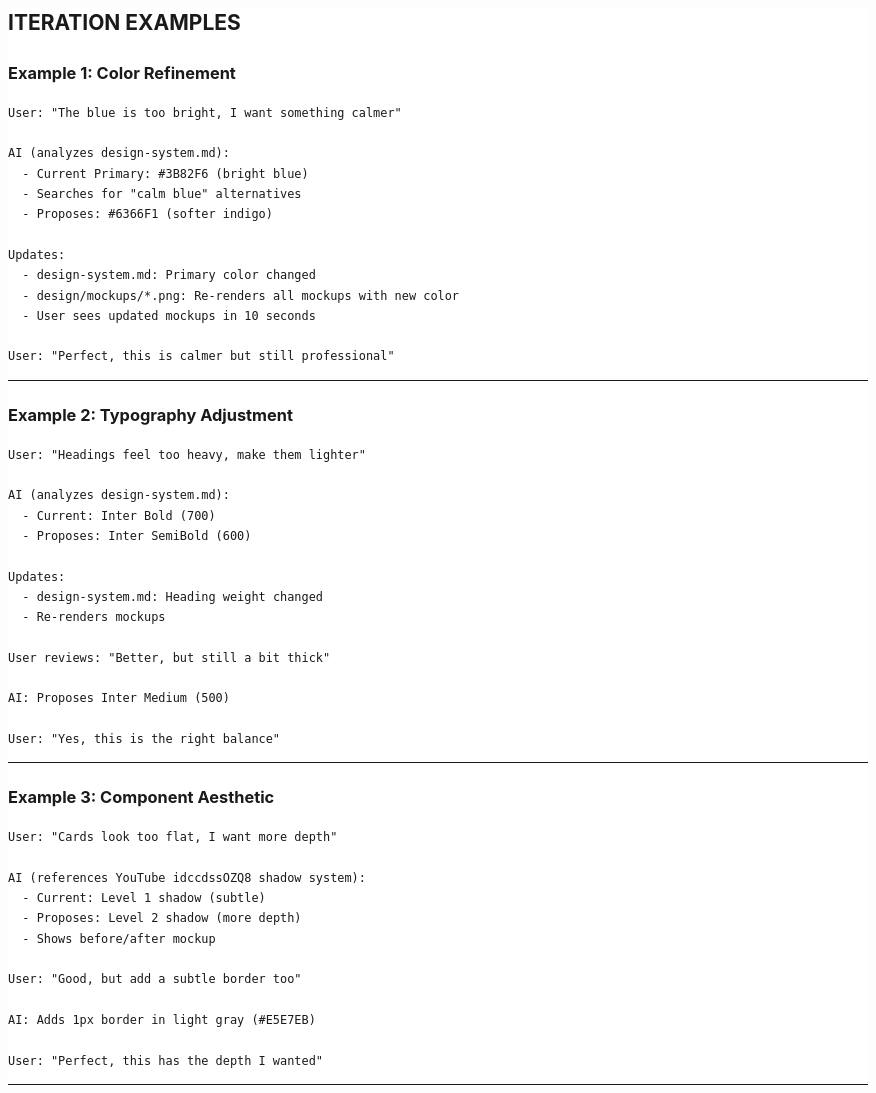 
## ITERATION EXAMPLES

### Example 1: Color Refinement

```
User: "The blue is too bright, I want something calmer"

AI (analyzes design-system.md):
  - Current Primary: #3B82F6 (bright blue)
  - Searches for "calm blue" alternatives
  - Proposes: #6366F1 (softer indigo)

Updates:
  - design-system.md: Primary color changed
  - design/mockups/*.png: Re-renders all mockups with new color
  - User sees updated mockups in 10 seconds

User: "Perfect, this is calmer but still professional"
```

---

### Example 2: Typography Adjustment

```
User: "Headings feel too heavy, make them lighter"

AI (analyzes design-system.md):
  - Current: Inter Bold (700)
  - Proposes: Inter SemiBold (600)

Updates:
  - design-system.md: Heading weight changed
  - Re-renders mockups

User reviews: "Better, but still a bit thick"

AI: Proposes Inter Medium (500)

User: "Yes, this is the right balance"
```

---

### Example 3: Component Aesthetic

```
User: "Cards look too flat, I want more depth"

AI (references YouTube idccdssOZQ8 shadow system):
  - Current: Level 1 shadow (subtle)
  - Proposes: Level 2 shadow (more depth)
  - Shows before/after mockup

User: "Good, but add a subtle border too"

AI: Adds 1px border in light gray (#E5E7EB)

User: "Perfect, this has the depth I wanted"
```

---